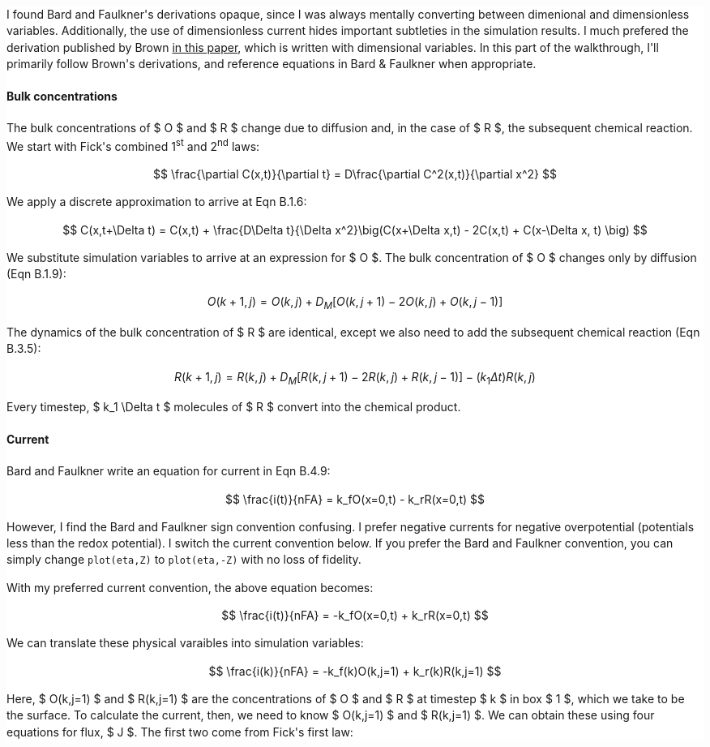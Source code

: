 I found Bard and Faulkner's derivations opaque, since I was always mentally
converting between dimenional and dimensionless variables.
Additionally, the use of dimensionless current hides
important subtleties in the simulation results.
I much prefered the derivation published by Brown
[in this paper](https://dx.doi.org/10.1021/acs.jchemed.5b00225),
which is written with dimensional variables.
In this part of the walkthrough, I'll primarily follow Brown's derivations, and
reference equations in Bard & Faulkner when appropriate.

#### Bulk concentrations

The bulk concentrations of $ O $ and $ R $ change due to diffusion and, in the case of $ R $,
the subsequent chemical reaction.
We start with Fick's combined 1<sup>st</sup> and 2<sup>nd</sup> laws:

$$ \frac{\partial C(x,t)}{\partial t} = D\frac{\partial C^2(x,t)}{\partial x^2} $$

We apply a discrete approximation to arrive at Eqn B.1.6:

$$ C(x,t+\Delta t) = C(x,t) + \frac{D\Delta t}{\Delta x^2}\big(C(x+\Delta x,t) - 2C(x,t) + C(x-\Delta x, t) \big) $$

We substitute simulation variables to arrive at an expression for $ O $.
The bulk concentration of $ O $ changes only by diffusion (Eqn B.1.9):

$$ O(k+1,j) = O(k,j) + D_M\big[ O(k,j+1) - 2O(k,j) + O(k,j-1)\big] $$

The dynamics of the bulk concentration of $ R $ are identical,
except we also need to add the subsequent chemical reaction (Eqn B.3.5):

$$ R(k+1,j) = R(k,j) + D_M\big[ R(k,j+1) - 2R(k,j) + R(k,j-1)\big] - \big(k_1 \Delta t \big) R(k,j) $$

Every timestep, $ k_1 \Delta t $ molecules of $ R $ convert into the chemical product.

#### Current

Bard and Faulkner write an equation for current in Eqn B.4.9:

$$ \frac{i(t)}{nFA} = k_fO(x=0,t) - k_rR(x=0,t) $$

However, I find the Bard and Faulkner sign convention confusing.
I prefer negative currents for negative overpotential
(potentials less than the redox potential).
I switch the current convention below.
If you prefer the Bard and Faulkner convention,
you can simply change `plot(eta,Z)` to `plot(eta,-Z)` with no loss of fidelity.

With my preferred current convention, the above equation becomes:

$$ \frac{i(t)}{nFA} = -k_fO(x=0,t) + k_rR(x=0,t) $$

We can translate these physical varaibles into simulation variables:

$$ \frac{i(k)}{nFA} = -k_f(k)O(k,j=1) + k_r(k)R(k,j=1) $$

Here, $ O(k,j=1) $ and $ R(k,j=1) $ are the concentrations of $ O $ and $ R $
at timestep $ k $ in box $ 1 $, which we take to be the surface.
To calculate the current, then, we need to know $ O(k,j=1) $ and $ R(k,j=1) $.
We can obtain these using four equations for flux, $ J $.
The first two come from Fick's first law:
